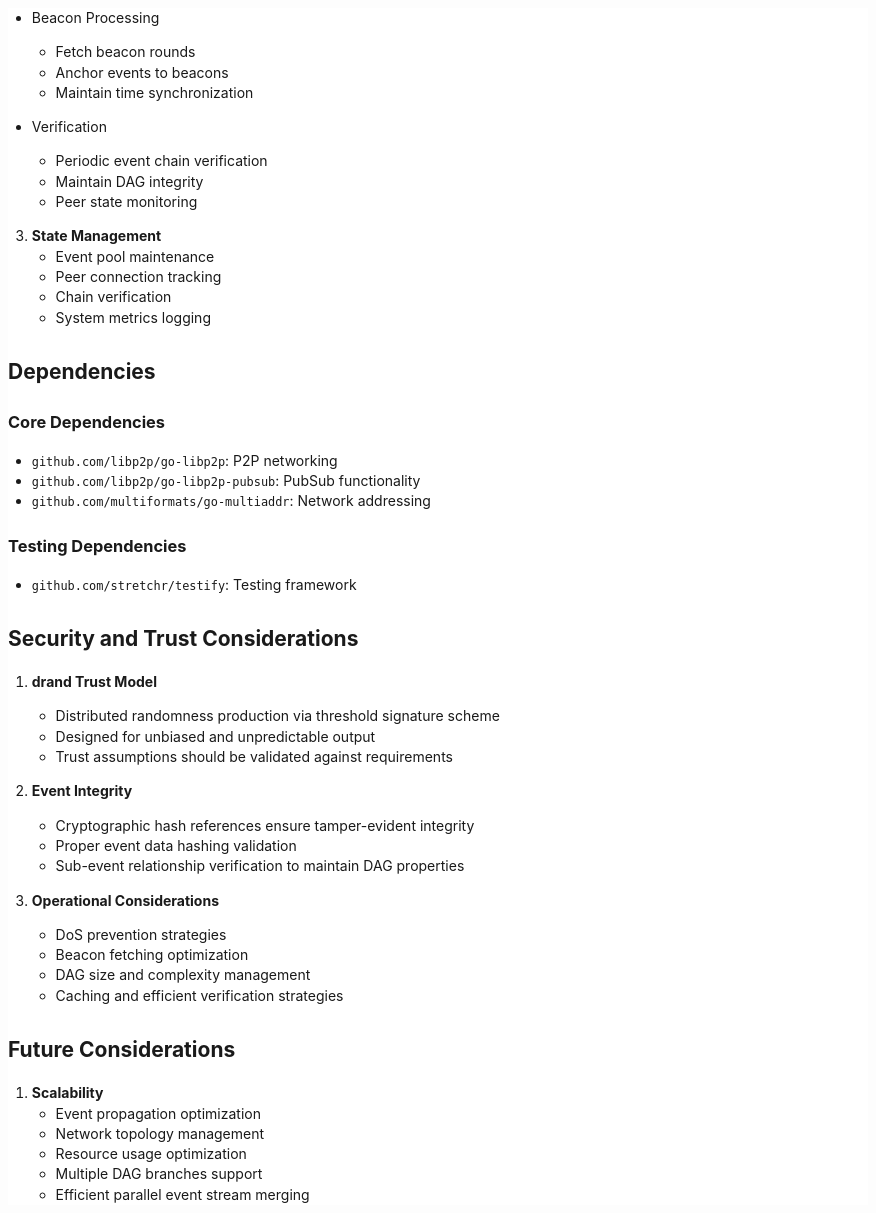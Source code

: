    - Beacon Processing
     - Fetch beacon rounds
     - Anchor events to beacons
     - Maintain time synchronization

   - Verification
     - Periodic event chain verification
     - Maintain DAG integrity
     - Peer state monitoring

3. **State Management**
   - Event pool maintenance
   - Peer connection tracking
   - Chain verification
   - System metrics logging

## Dependencies

### Core Dependencies
- `github.com/libp2p/go-libp2p`: P2P networking
- `github.com/libp2p/go-libp2p-pubsub`: PubSub functionality
- `github.com/multiformats/go-multiaddr`: Network addressing

### Testing Dependencies
- `github.com/stretchr/testify`: Testing framework

## Security and Trust Considerations

1. **drand Trust Model**
   - Distributed randomness production via threshold signature scheme
   - Designed for unbiased and unpredictable output
   - Trust assumptions should be validated against requirements

2. **Event Integrity**
   - Cryptographic hash references ensure tamper-evident integrity
   - Proper event data hashing validation
   - Sub-event relationship verification to maintain DAG properties

3. **Operational Considerations**
   - DoS prevention strategies
   - Beacon fetching optimization
   - DAG size and complexity management
   - Caching and efficient verification strategies

## Future Considerations

1. **Scalability**
   - Event propagation optimization
   - Network topology management
   - Resource usage optimization
   - Multiple DAG branches support
   - Efficient parallel event stream merging
